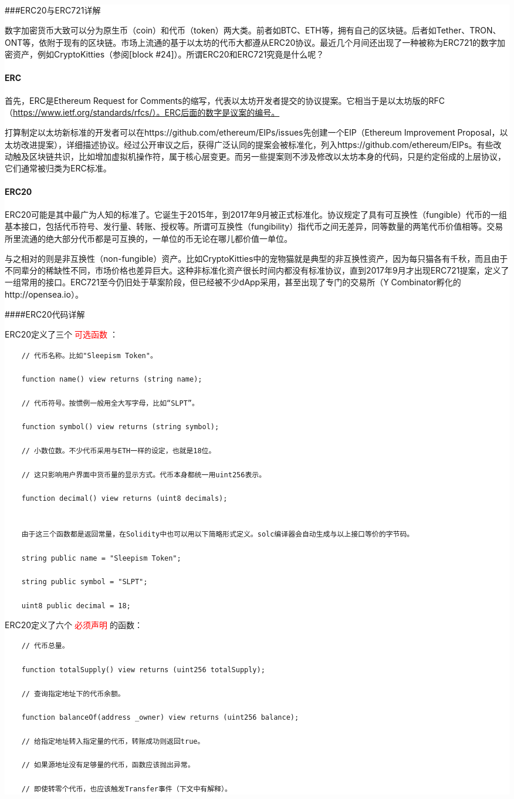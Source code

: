 ###ERC20与ERC721详解

数字加密货币大致可以分为原生币（coin）和代币（token）两大类。前者如BTC、ETH等，拥有自己的区块链。后者如Tether、TRON、ONT等，依附于现有的区块链。市场上流通的基于以太坊的代币大都遵从ERC20协议。最近几个月间还出现了一种被称为ERC721的数字加密资产，例如CryptoKitties（参阅[block #24]）。所谓ERC20和ERC721究竟是什么呢？

#### ERC
首先，ERC是Ethereum Request for Comments的缩写，代表以太坊开发者提交的协议提案。它相当于是以太坊版的RFC（https://www.ietf.org/standards/rfcs/）。ERC后面的数字是议案的编号。

打算制定以太坊新标准的开发者可以在https://github.com/ethereum/EIPs/issues先创建一个EIP（Ethereum Improvement Proposal，以太坊改进提案），详细描述协议。经过公开审议之后，获得广泛认同的提案会被标准化，列入https://github.com/ethereum/EIPs。有些改动触及区块链共识，比如增加虚拟机操作符，属于核心层变更。而另一些提案则不涉及修改以太坊本身的代码，只是约定俗成的上层协议，它们通常被归类为ERC标准。


#### ERC20
ERC20可能是其中最广为人知的标准了。它诞生于2015年，到2017年9月被正式标准化。协议规定了具有可互换性（fungible）代币的一组基本接口，包括代币符号、发行量、转账、授权等。所谓可互换性（fungibility）指代币之间无差异，同等数量的两笔代币价值相等。交易所里流通的绝大部分代币都是可互换的，一单位的币无论在哪儿都价值一单位。

与之相对的则是非互换性（non-fungible）资产。比如CryptoKitties中的宠物猫就是典型的非互换性资产，因为每只猫各有千秋，而且由于不同辈分的稀缺性不同，市场价格也差异巨大。这种非标准化资产很长时间内都没有标准协议，直到2017年9月才出现ERC721提案，定义了一组常用的接口。ERC721至今仍旧处于草案阶段，但已经被不少dApp采用，甚至出现了专门的交易所（Y Combinator孵化的http://opensea.io）。


####ERC20代码详解

ERC20定义了三个<font color='red'> 可选函数 </font>：
```
	// 代币名称。比如"Sleepism Token"。

	function name() view returns (string name);

	// 代币符号。按惯例一般用全大写字母，比如“SLPT”。

	function symbol() view returns (string symbol);

	// 小数位数。不少代币采用与ETH一样的设定，也就是18位。

	// 这只影响用户界面中货币量的显示方式。代币本身都统一用uint256表示。

	function decimal() view returns (uint8 decimals);


	由于这三个函数都是返回常量，在Solidity中也可以用以下简略形式定义。solc编译器会自动生成与以上接口等价的字节码。

	string public name = "Sleepism Token";

	string public symbol = "SLPT";

	uint8 public decimal = 18;
```


ERC20定义了六个<font color="red"> 必须声明 </font>的函数：
```
	// 代币总量。

	function totalSupply() view returns (uint256 totalSupply);

	// 查询指定地址下的代币余额。

	function balanceOf(address _owner) view returns (uint256 balance);

	// 给指定地址转入指定量的代币，转账成功则返回true。

	// 如果源地址没有足够量的代币，函数应该抛出异常。

	// 即使转零个代币，也应该触发Transfer事件（下文中有解释）。

```
